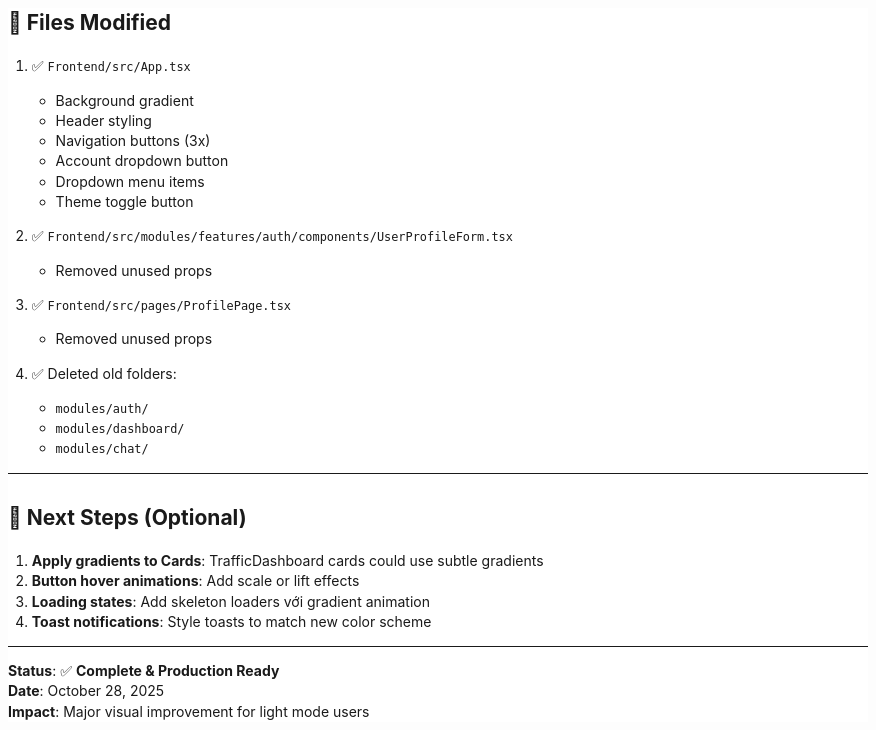 
## 📁 Files Modified

1. ✅ `Frontend/src/App.tsx`

   - Background gradient
   - Header styling
   - Navigation buttons (3x)
   - Account dropdown button
   - Dropdown menu items
   - Theme toggle button

2. ✅ `Frontend/src/modules/features/auth/components/UserProfileForm.tsx`

   - Removed unused props

3. ✅ `Frontend/src/pages/ProfilePage.tsx`

   - Removed unused props

4. ✅ Deleted old folders:
   - `modules/auth/`
   - `modules/dashboard/`
   - `modules/chat/`

---

## 🚀 Next Steps (Optional)

1. **Apply gradients to Cards**: TrafficDashboard cards could use subtle gradients
2. **Button hover animations**: Add scale or lift effects
3. **Loading states**: Add skeleton loaders với gradient animation
4. **Toast notifications**: Style toasts to match new color scheme

---

**Status**: ✅ **Complete & Production Ready**  
**Date**: October 28, 2025  
**Impact**: Major visual improvement for light mode users
